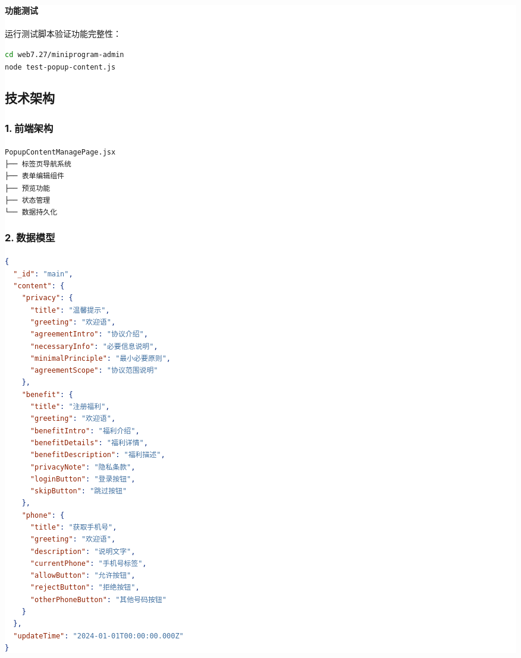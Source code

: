 #### 功能测试
运行测试脚本验证功能完整性：
```bash
cd web7.27/miniprogram-admin
node test-popup-content.js
```

## 技术架构

### 1. 前端架构

```
PopupContentManagePage.jsx
├── 标签页导航系统
├── 表单编辑组件
├── 预览功能
├── 状态管理
└── 数据持久化
```

### 2. 数据模型

```json
{
  "_id": "main",
  "content": {
    "privacy": {
      "title": "温馨提示",
      "greeting": "欢迎语",
      "agreementIntro": "协议介绍",
      "necessaryInfo": "必要信息说明",
      "minimalPrinciple": "最小必要原则",
      "agreementScope": "协议范围说明"
    },
    "benefit": {
      "title": "注册福利",
      "greeting": "欢迎语",
      "benefitIntro": "福利介绍",
      "benefitDetails": "福利详情",
      "benefitDescription": "福利描述",
      "privacyNote": "隐私条款",
      "loginButton": "登录按钮",
      "skipButton": "跳过按钮"
    },
    "phone": {
      "title": "获取手机号",
      "greeting": "欢迎语",
      "description": "说明文字",
      "currentPhone": "手机号标签",
      "allowButton": "允许按钮",
      "rejectButton": "拒绝按钮",
      "otherPhoneButton": "其他号码按钮"
    }
  },
  "updateTime": "2024-01-01T00:00:00.000Z"
}
```
